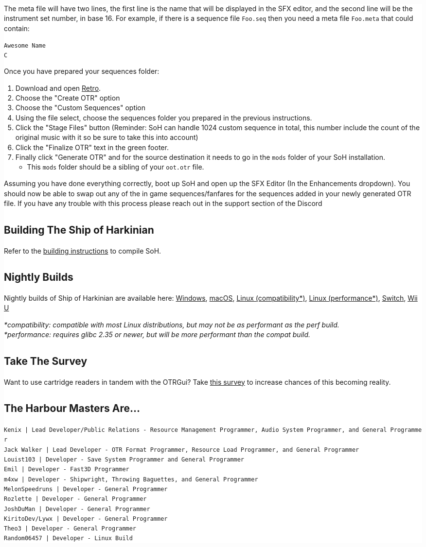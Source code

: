 The meta file will have two lines, the first line is the name that will be displayed in the SFX editor, and the second line will be the instrument set number, in base 16. For example, if there is a sequence file `Foo.seq` then you need a meta file `Foo.meta` that could contain:
```
Awesome Name
C
```

Once you have prepared your sequences folder:
1. Download and open [Retro](https://github.com/HarbourMasters/retro/releases). 
1. Choose the "Create OTR" option 
1. Choose the "Custom Sequences" option
1. Using the file select, choose the sequences folder you prepared in the previous instructions.
1. Click the "Stage Files" button (Reminder: SoH can handle 1024 custom sequence in total, this number include the count of the original music with it so be sure to take this into account)
1. Click the "Finalize OTR" text in the green footer.
1. Finally click "Generate OTR" and for the source destination it needs to go in the `mods` folder of your SoH installation.
    - This `mods` folder should be a sibling of your `oot.otr` file.

Assuming you have done everything correctly, boot up SoH and open up the SFX Editor (In the Enhancements dropdown). You should now be able to swap out any of the in game sequences/fanfares for the sequences added in your newly generated OTR file. If you have any trouble with this process please reach out in the support section of the Discord

## Building The Ship of Harkinian

Refer to the [building instructions](BUILDING.md) to compile SoH.

## Nightly Builds
Nightly builds of Ship of Harkinian are available here: [Windows](https://nightly.link/HarbourMasters/Shipwright/workflows/generate-builds/develop/soh-windows.zip), [macOS](https://nightly.link/HarbourMasters/Shipwright/workflows/generate-builds/develop/soh-mac.zip), [Linux (compatibility*)](https://nightly.link/HarbourMasters/Shipwright/workflows/generate-builds/develop/soh-linux-compatiblity.zip), [Linux (performance*)](https://nightly.link/HarbourMasters/Shipwright/workflows/generate-builds/develop/soh-linux-performance.zip), [Switch](https://nightly.link/HarbourMasters/Shipwright/workflows/generate-builds/develop/soh-switch.zip), [Wii U](https://nightly.link/HarbourMasters/Shipwright/workflows/generate-builds/develop/soh-wiiu.zip)

_*compatibility: compatible with most Linux distributions, but may not be as performant as the perf build._\
_*performance: requires glibc 2.35 or newer, but will be more performant than the compat build._

## Take The Survey
Want to use cartridge readers in tandem with the OTRGui?
Take [this survey](https://retroarchopenhardware.com/survey.php) to increase chances of this becoming reality.

## The Harbour Masters Are...

    Kenix | Lead Developer/Public Relations - Resource Management Programmer, Audio System Programmer, and General Programmer
    Jack Walker | Lead Developer - OTR Format Programmer, Resource Load Programmer, and General Programmer
    Louist103 | Developer - Save System Programmer and General Programmer
    Emil | Developer - Fast3D Programmer
    m4xw | Developer - Shipwright, Throwing Baguettes, and General Programmer
    MelonSpeedruns | Developer - General Programmer
    Rozlette | Developer - General Programmer
    JoshDuMan | Developer - General Programmer
    KiritoDev/Lywx | Developer - General Programmer
    Theo3 | Developer - General Programmer
	Random06457 | Developer - Linux Build
